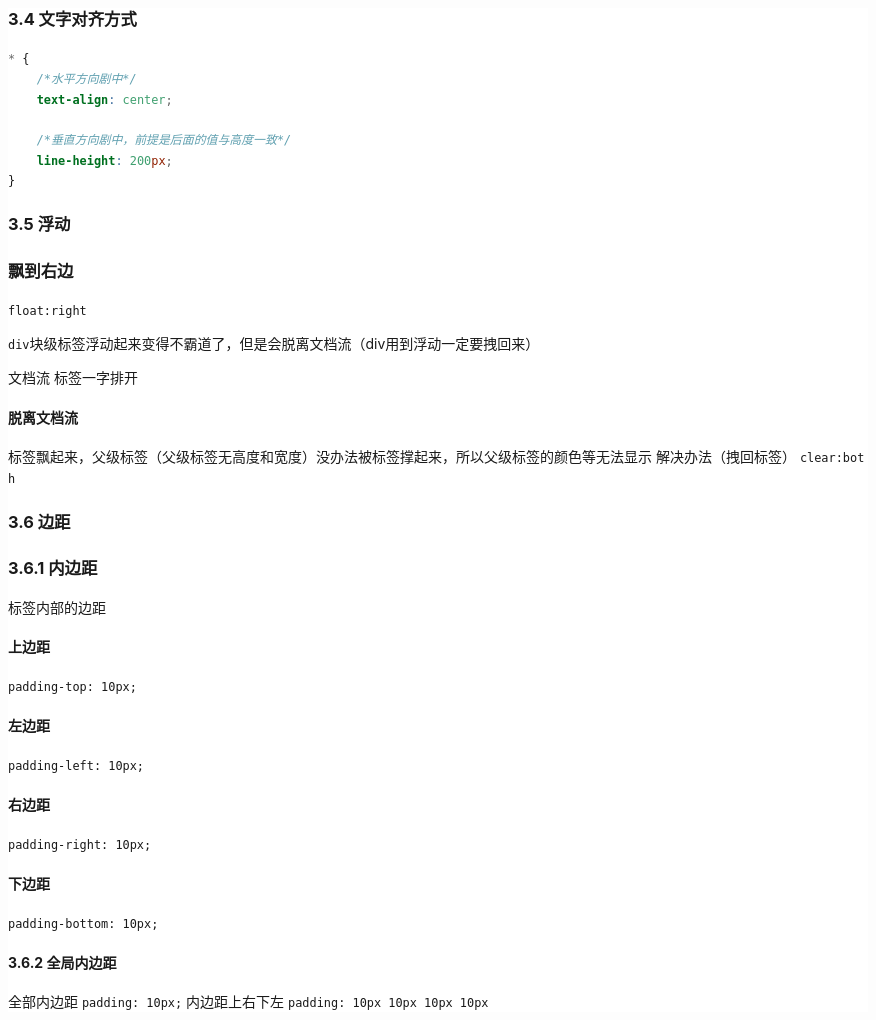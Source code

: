 ### 3.4	文字对齐方式

```css
* {
    /*水平方向剧中*/
    text-align: center;

    /*垂直方向剧中，前提是后面的值与高度一致*/
    line-height: 200px;
}
```

### 3.5	浮动

### 飘到右边

`float:right`

`div`块级标签浮动起来变得不霸道了，但是会脱离文档流（div用到浮动一定要拽回来）

文档流
标签一字排开

#### 脱离文档流

标签飘起来，父级标签（父级标签无高度和宽度）没办法被标签撑起来，所以父级标签的颜色等无法显示
解决办法（拽回标签）
`clear:both`

### 3.6	边距

### 3.6.1	内边距

标签内部的边距

#### 上边距

`padding-top: 10px;`

#### 左边距

`padding-left: 10px;`

#### 右边距

`padding-right: 10px;`

#### 下边距

`padding-bottom: 10px;`

#### 3.6.2	全局内边距

全部内边距
`padding: 10px;`
内边距上右下左
`padding: 10px 10px 10px 10px`

